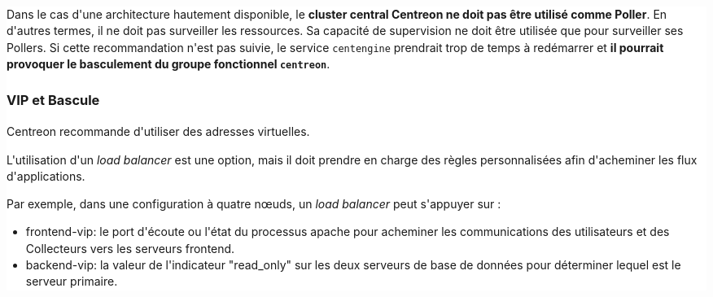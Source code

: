 Dans le cas d'une architecture hautement disponible, le **cluster central Centreon ne doit pas être utilisé comme Poller**.
En d'autres termes, il ne doit pas surveiller les ressources. Sa capacité de supervision ne doit être utilisée que pour surveiller ses Pollers.
Si cette recommandation n'est pas suivie, le service `centengine` prendrait trop de temps à redémarrer
et **il pourrait provoquer le basculement du groupe fonctionnel `centreon`**.

### VIP et Bascule

Centreon recommande d'utiliser des adresses virtuelles.

L'utilisation d'un _load balancer_ est une option, mais il doit prendre en charge des règles personnalisées afin d'acheminer les flux d'applications.

Par exemple, dans une configuration à quatre nœuds, un _load balancer_ peut s'appuyer sur :
* frontend-vip: le port d'écoute ou l'état du processus apache pour acheminer les communications des utilisateurs et des Collecteurs vers les serveurs frontend.
* backend-vip: la valeur de l'indicateur "read_only" sur les deux serveurs de base de données pour déterminer lequel est le serveur primaire.
